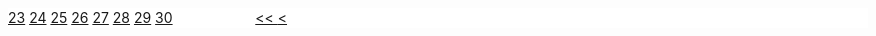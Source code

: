   <td class=""><a href="file:///C:/Users/user/Downloads/sample_html/calendar.html" onclick="setTargetDate(event, this); return false;" title="Wed Jun 23, 표준시)"><font style="vertical-align: inherit;"><font style="vertical-align: inherit;">23</font></font></a></td>
  <td class=""><a href="file:///C:/Users/user/Downloads/sample_html/calendar.html" onclick="setTargetDate(event, this); return false;" title="표준시 6 월 24 일 목요일)"><font style="vertical-align: inherit;"><font style="vertical-align: inherit;">24</font></font></a></td>
  <td class=" target"><a href="file:///C:/Users/user/Downloads/sample_html/calendar.html" onclick="setTargetDate(event, this); return false;" title="표준시 6 월 25 일 금요일)"><font style="vertical-align: inherit;"><font style="vertical-align: inherit;">25</font></font></a></td>
  <td class="weekend"><a href="file:///C:/Users/user/Downloads/sample_html/calendar.html" onclick="setTargetDate(event, this); return false;" title="Sat Jun 26, 표준시)"><font style="vertical-align: inherit;"><font style="vertical-align: inherit;">26</font></font></a></td>
</tr>
<tr>
  <td class="weekend"><a href="file:///C:/Users/user/Downloads/sample_html/calendar.html" onclick="setTargetDate(event, this); return false;" title="Sun Jun 27, 표준시)"><font style="vertical-align: inherit;"><font style="vertical-align: inherit;">27</font></font></a></td>
  <td class=""><a href="file:///C:/Users/user/Downloads/sample_html/calendar.html" onclick="setTargetDate(event, this); return false;" title="Mon Jun 28, 표준시)"><font style="vertical-align: inherit;"><font style="vertical-align: inherit;">28</font></font></a></td>
  <td class=""><a href="file:///C:/Users/user/Downloads/sample_html/calendar.html" onclick="setTargetDate(event, this); return false;" title="Tue Jun 29, 표준시)"><font style="vertical-align: inherit;"><font style="vertical-align: inherit;">29</font></font></a></td>
  <td class=""><a href="file:///C:/Users/user/Downloads/sample_html/calendar.html" onclick="setTargetDate(event, this); return false;" title="Wed Jun 30, 표준시)"><font style="vertical-align: inherit;"><font style="vertical-align: inherit;">30</font></font></a></td>
  <td class=""><a href="file:///C:/Users/user/Downloads/sample_html/calendar.html" onclick="setTargetDate(event, this); return false;" style="visibility: hidden;">&nbsp;</a></td>
  <td class=""><a href="file:///C:/Users/user/Downloads/sample_html/calendar.html" onclick="setTargetDate(event, this); return false;" style="visibility: hidden;">&nbsp;</a></td>
  <td class="weekend"><a href="file:///C:/Users/user/Downloads/sample_html/calendar.html" onclick="setTargetDate(event, this); return false;" style="visibility: hidden;">&nbsp;</a></td>
</tr>
<tr style="visibility: hidden;">
  <td class="weekend"><a href="file:///C:/Users/user/Downloads/sample_html/calendar.html" onclick="setTargetDate(event, this); return false;" style="visibility: hidden;">&nbsp;</a></td>
  <td class=""><a href="file:///C:/Users/user/Downloads/sample_html/calendar.html" onclick="setTargetDate(event, this); return false;" style="visibility: hidden;">&nbsp;</a></td>
  <td class=""><a href="file:///C:/Users/user/Downloads/sample_html/calendar.html" onclick="setTargetDate(event, this); return false;" style="visibility: hidden;">&nbsp;</a></td>
  <td class=""><a href="file:///C:/Users/user/Downloads/sample_html/calendar.html" onclick="setTargetDate(event, this); return false;" style="visibility: hidden;">&nbsp;</a></td>
  <td class=""><a href="file:///C:/Users/user/Downloads/sample_html/calendar.html" onclick="setTargetDate(event, this); return false;" style="visibility: hidden;">&nbsp;</a></td>
  <td class=""><a href="file:///C:/Users/user/Downloads/sample_html/calendar.html" onclick="setTargetDate(event, this); return false;" style="visibility: hidden;">&nbsp;</a></td>
  <td class="weekend"><a href="file:///C:/Users/user/Downloads/sample_html/calendar.html" onclick="setTargetDate(event, this); return false;" style="visibility: hidden;">&nbsp;</a></td>
</tr>
<tr class="footer">
  <td colspan="2" style="text-align:left;">
    <a class="button" href="file:///C:/Users/user/Downloads/sample_html/calendar.html" title="작년." onclick="addYears(event, -1); return false;"><font style="vertical-align: inherit;"><font style="vertical-align: inherit;">&lt;&lt; </font></font></a>
    <a class="button" href="file:///C:/Users/user/Downloads/sample_html/calendar.html" title="지난달." onclick="addMonths(event, -1); return false;"><font style="vertical-align: inherit;"><font style="vertical-align: inherit;">&lt;</font></font></a>
  </td>
  <td colspan="3" style="text-align:center;">
    <a class="button" href="file:///C:/Users/user/Downloads/sample_html/calendar.html" title="강조 표시된 날짜를 사용하십시오." onclick="displayDate(event); return false;"><font style="vertical-align: inherit;"></font></a>